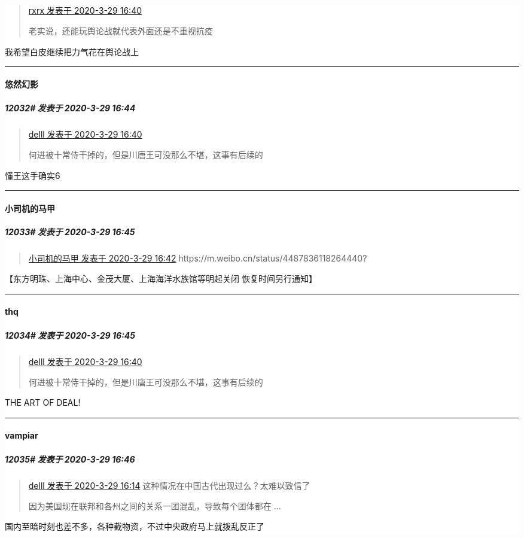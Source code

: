 
<blockquote><a href="httphttps://bbs.saraba1st.com/2b/forum.php?mod=redirect&amp;goto=findpost&amp;pid=46913980&amp;ptid=1920488" target="_blank">rxrx 发表于 2020-3-29 16:40</a>

老实说，还能玩舆论战就代表外面还是不重视抗疫</blockquote>
我希望白皮继续把力气花在舆论战上


-----

####  悠然幻影  
##### 12032#       发表于 2020-3-29 16:44


<blockquote><a href="httphttps://bbs.saraba1st.com/2b/forum.php?mod=redirect&amp;goto=findpost&amp;pid=46913986&amp;ptid=1920488" target="_blank">delll 发表于 2020-3-29 16:40</a>

何进被十常侍干掉的，但是川唐王可没那么不堪，这事有后续的</blockquote>
懂王这手确实6


-----

####  小司机的马甲  
##### 12033#       发表于 2020-3-29 16:45


<blockquote><a href="httphttps://bbs.saraba1st.com/2b/forum.php?mod=redirect&amp;goto=findpost&amp;pid=46914004&amp;ptid=1920488" target="_blank">小司机的马甲 发表于 2020-3-29 16:42</a>
https://m.weibo.cn/status/4487836118264440?</blockquote>
【东方明珠、上海中心、金茂大厦、上海海洋水族馆等明起关闭 恢复时间另行通知】


-----

####  thq  
##### 12034#       发表于 2020-3-29 16:45


<blockquote><a href="httphttps://bbs.saraba1st.com/2b/forum.php?mod=redirect&amp;goto=findpost&amp;pid=46913986&amp;ptid=1920488" target="_blank">delll 发表于 2020-3-29 16:40</a>

何进被十常侍干掉的，但是川唐王可没那么不堪，这事有后续的</blockquote>
THE ART OF DEAL!


-----

####  vampiar  
##### 12035#       发表于 2020-3-29 16:46


<blockquote><a href="httphttps://bbs.saraba1st.com/2b/forum.php?mod=redirect&amp;goto=findpost&amp;pid=46913748&amp;ptid=1920488" target="_blank">delll 发表于 2020-3-29 16:14</a>
这种情况在中国古代出现过么？太难以致信了

因为美国现在联邦和各州之间的关系一团混乱，导致每个团体都在 ...</blockquote>
国内至暗时刻也差不多，各种截物资，不过中央政府马上就拨乱反正了
